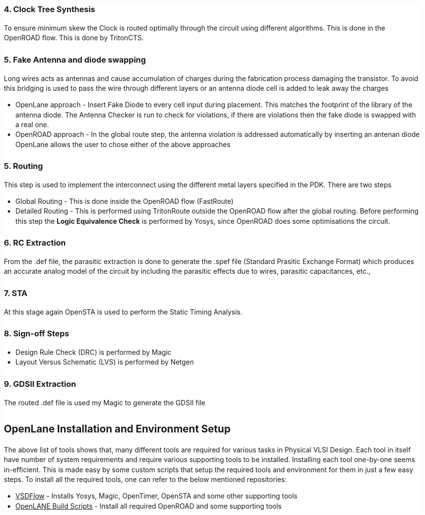 ### 4. Clock Tree Synthesis 
To ensure minimum skew the Clock is routed optimally through the circuit using different algorithms. This is done in the OpenROAD flow. This is done by TritonCTS.

### 5. Fake Antenna and diode swapping
Long wires acts as antennas and cause accumulation of charges during the fabrication process damaging the transistor. To avoid this bridging is used to pass the wire through different layers or an antenna diode cell is added to leak away the charges
- OpenLane approach - Insert Fake Diode to every cell input during placement. This matches the footprint of the library of the antenna diode. The Antenna Checker is run to check for violations, if there are violations then the fake diode is swapped with a real one.
- OpenROAD approach - In the global route step, the antenna violation is addressed automatically by inserting an antenan diode
OpenLane allows the user to chose either of the above approaches

###  5. Routing
This step is used to implement the interconnect using the different metal layers specified in the PDK. There are two steps

 - Global Routing - This is done inside the OpenROAD flow (FastRoute)
 - Detailed Routing - This is performed using TritonRoute outside the OpenROAD flow after the global routing. Before performing this step the **Logic Equivalence Check** is performed by Yosys, since OpenROAD does some optimisations the circuit.  

### 6. RC Extraction
From the .def file, the parasitic extraction is done to generate the .spef file (Standard Prasitic Exchange Format) which produces an accurate analog model of the circuit by including the parasitic effects due to wires, parasitic capacitances, etc.,

### 7. STA
At this stage again OpenSTA is used to perform the Static Timing Analysis.  

### 8. Sign-off Steps
- Design Rule Check (DRC) is performed by Magic
- Layout Versus Schematic (LVS) is performed by Netgen

### 9. GDSII Extraction
The routed .def file is used my Magic to generate the GDSII file 

## OpenLane Installation and Environment Setup
The above list of tools shows that, many different tools are required for various tasks in Physical VLSI Design. Each tool in itself have number of system requirements and require various supporting tools to be installed. Installing each tool one-by-one seems in-efficient. This is made easy by some custom scripts that setup the required tools and environment for them in just a few easy steps. To install all the required tools, one can refer to the below mentioned repositories:
  - [VSDFlow](https://github.com/kunalg123/vsdflow) - Installs Yosys, Magic, OpenTimer, OpenSTA and some other supporting tools
  - [OpenLANE Build Scripts](https://github.com/nickson-jose/openlane_build_script) - Install all required OpenROAD and some supporting tools
